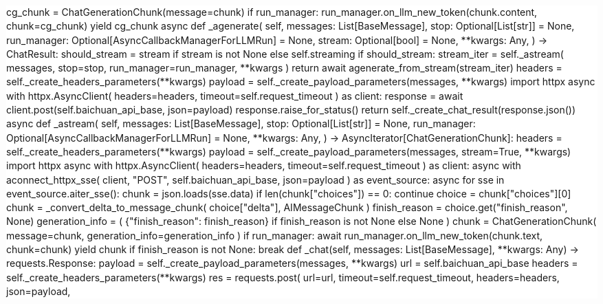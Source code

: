 cg_chunk = ChatGenerationChunk(message=chunk)                     if run_manager:                         run_manager.on_llm_new_token(chunk.content, chunk=cg_chunk)                     yield cg_chunk              async def _agenerate(             self,             messages: List[BaseMessage],             stop: Optional[List[str]] = None,             run_manager: Optional[AsyncCallbackManagerForLLMRun] = None,             stream: Optional[bool] = None,             **kwargs: Any,         ) -> ChatResult:             should_stream = stream if stream is not None else self.streaming             if should_stream:                 stream_iter = self._astream(                     messages, stop=stop, run_manager=run_manager, **kwargs                 )                 return await agenerate_from_stream(stream_iter)                  headers = self._create_headers_parameters(**kwargs)             payload = self._create_payload_parameters(messages, **kwargs)                  import httpx                  async with httpx.AsyncClient(                 headers=headers, timeout=self.request_timeout             ) as client:                 response = await client.post(self.baichuan_api_base, json=payload)                 response.raise_for_status()             return self._create_chat_result(response.json())              async def _astream(             self,             messages: List[BaseMessage],             stop: Optional[List[str]] = None,             run_manager: Optional[AsyncCallbackManagerForLLMRun] = None,             **kwargs: Any,         ) -> AsyncIterator[ChatGenerationChunk]:             headers = self._create_headers_parameters(**kwargs)             payload = self._create_payload_parameters(messages, stream=True, **kwargs)             import httpx                  async with httpx.AsyncClient(                 headers=headers, timeout=self.request_timeout             ) as client:                 async with aconnect_httpx_sse(                     client, "POST", self.baichuan_api_base, json=payload                 ) as event_source:                     async for sse in event_source.aiter_sse():                         chunk = json.loads(sse.data)                         if len(chunk["choices"]) == 0:                             continue                         choice = chunk["choices"][0]                         chunk = _convert_delta_to_message_chunk(                             choice["delta"], AIMessageChunk                         )                         finish_reason = choice.get("finish_reason", None)                              generation_info = (                             {"finish_reason": finish_reason}                             if finish_reason is not None                             else None                         )                         chunk = ChatGenerationChunk(                             message=chunk, generation_info=generation_info                         )                         if run_manager:                             await run_manager.on_llm_new_token(chunk.text, chunk=chunk)                         yield chunk                         if finish_reason is not None:                             break              def _chat(self, messages: List[BaseMessage], **kwargs: Any) -> requests.Response:             payload = self._create_payload_parameters(messages, **kwargs)             url = self.baichuan_api_base             headers = self._create_headers_parameters(**kwargs)                  res = requests.post(                 url=url,                 timeout=self.request_timeout,                 headers=headers,                 json=payload,